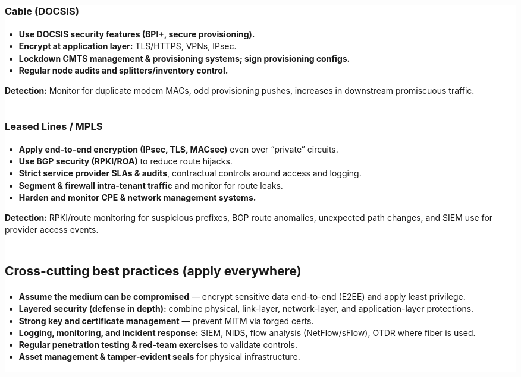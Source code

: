 ### Cable (DOCSIS)

* **Use DOCSIS security features (BPI+, secure provisioning).**
* **Encrypt at application layer:** TLS/HTTPS, VPNs, IPsec.
* **Lockdown CMTS management & provisioning systems; sign provisioning configs.**
* **Regular node audits and splitters/inventory control.**

**Detection:** Monitor for duplicate modem MACs, odd provisioning pushes, increases in downstream promiscuous traffic.

---

### Leased Lines / MPLS

* **Apply end-to-end encryption (IPsec, TLS, MACsec)** even over “private” circuits.
* **Use BGP security (RPKI/ROA)** to reduce route hijacks.
* **Strict service provider SLAs & audits**, contractual controls around access and logging.
* **Segment & firewall intra-tenant traffic** and monitor for route leaks.
* **Harden and monitor CPE & network management systems.**

**Detection:** RPKI/route monitoring for suspicious prefixes, BGP route anomalies, unexpected path changes, and SIEM use for provider access events.

---

## Cross-cutting best practices (apply everywhere)

* **Assume the medium can be compromised** — encrypt sensitive data end-to-end (E2EE) and apply least privilege.
* **Layered security (defense in depth):** combine physical, link-layer, network-layer, and application-layer protections.
* **Strong key and certificate management** — prevent MITM via forged certs.
* **Logging, monitoring, and incident response:** SIEM, NIDS, flow analysis (NetFlow/sFlow), OTDR where fiber is used.
* **Regular penetration testing & red-team exercises** to validate controls.
* **Asset management & tamper-evident seals** for physical infrastructure.

---
